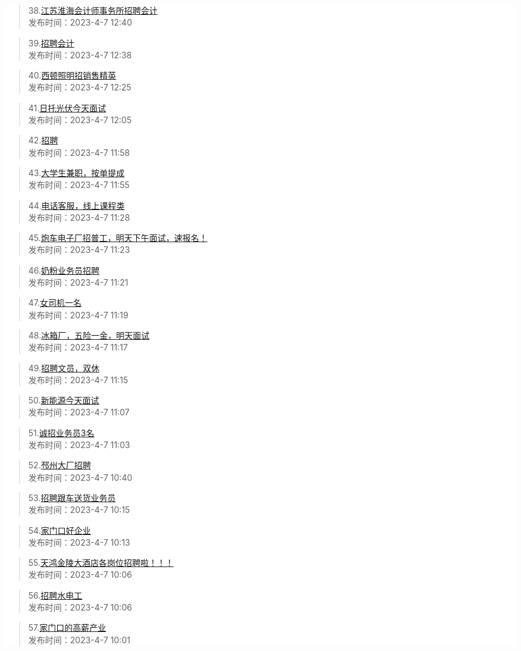 >38.[江苏淮海会计师事务所招聘会计](https://www.pzzc.net/forum.php?mod=viewthread&tid=10294938)<br>
>发布时间：2023-4-7 12:40

>39.[招聘会计](https://www.pzzc.net/forum.php?mod=viewthread&tid=10294937)<br>
>发布时间：2023-4-7 12:38

>40.[西顿照明招销售精英](https://www.pzzc.net/forum.php?mod=viewthread&tid=10294934)<br>
>发布时间：2023-4-7 12:25

>41.[日托光伏今天面试](https://www.pzzc.net/forum.php?mod=viewthread&tid=10294925)<br>
>发布时间：2023-4-7 12:05

>42.[招聘](https://www.pzzc.net/forum.php?mod=viewthread&tid=10294924)<br>
>发布时间：2023-4-7 11:58

>43.[大学生兼职，按单提成](https://www.pzzc.net/forum.php?mod=viewthread&tid=10294922)<br>
>发布时间：2023-4-7 11:55

>44.[电话客服，线上课程类](https://www.pzzc.net/forum.php?mod=viewthread&tid=10294914)<br>
>发布时间：2023-4-7 11:28

>45.[炮车电子厂招普工，明天下午面试，速报名！](https://www.pzzc.net/forum.php?mod=viewthread&tid=10294912)<br>
>发布时间：2023-4-7 11:23

>46.[奶粉业务员招聘](https://www.pzzc.net/forum.php?mod=viewthread&tid=10294911)<br>
>发布时间：2023-4-7 11:21

>47.[女司机一名](https://www.pzzc.net/forum.php?mod=viewthread&tid=10294910)<br>
>发布时间：2023-4-7 11:19

>48.[冰箱厂，五险一金，明天面试](https://www.pzzc.net/forum.php?mod=viewthread&tid=10294909)<br>
>发布时间：2023-4-7 11:17

>49.[招聘文员，双休](https://www.pzzc.net/forum.php?mod=viewthread&tid=10294906)<br>
>发布时间：2023-4-7 11:15

>50.[新能源今天面试](https://www.pzzc.net/forum.php?mod=viewthread&tid=10294902)<br>
>发布时间：2023-4-7 11:07

>51.[诚招业务员3名](https://www.pzzc.net/forum.php?mod=viewthread&tid=10294899)<br>
>发布时间：2023-4-7 11:03

>52.[邳州大厂招聘](https://www.pzzc.net/forum.php?mod=viewthread&tid=10294894)<br>
>发布时间：2023-4-7 10:40

>53.[招聘跟车送货业务员](https://www.pzzc.net/forum.php?mod=viewthread&tid=10294889)<br>
>发布时间：2023-4-7 10:15

>54.[家门口好企业](https://www.pzzc.net/forum.php?mod=viewthread&tid=10294887)<br>
>发布时间：2023-4-7 10:13

>55.[天鸿金陵大酒店各岗位招聘啦！！！](https://www.pzzc.net/forum.php?mod=viewthread&tid=10294883)<br>
>发布时间：2023-4-7 10:06

>56.[招聘水电工](https://www.pzzc.net/forum.php?mod=viewthread&tid=10294882)<br>
>发布时间：2023-4-7 10:06

>57.[家门口的高薪产业](https://www.pzzc.net/forum.php?mod=viewthread&tid=10294879)<br>
>发布时间：2023-4-7 10:01
